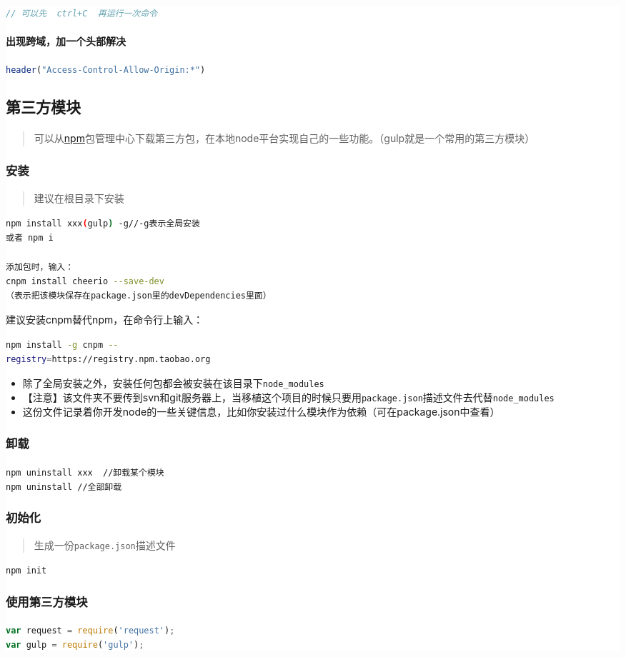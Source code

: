 ``` js
// 可以先  ctrl+C  再运行一次命令
```

#### 出现跨域，加一个头部解决

``` js
header("Access-Control-Allow-Origin:*")
```

## 第三方模块

> 可以从[npm](https://www.npmjs.com/)包管理中心下载第三方包，在本地node平台实现自己的一些功能。（gulp就是一个常用的第三方模块）

### 安装

> 建议在根目录下安装

``` bash
npm install xxx(gulp) -g//-g表示全局安装
或者 npm i

添加包时，输入：
cnpm install cheerio --save-dev   
（表示把该模块保存在package.json里的devDependencies里面）
```

建议安装cnpm替代npm，在命令行上输入：

``` bash
npm install -g cnpm --
registry=https://registry.npm.taobao.org
```

- 除了全局安装之外，安装任何包都会被安装在该目录下`node_modules`
- 【注意】该文件夹不要传到svn和git服务器上，当移植这个项目的时候只要用`package.json`描述文件去代替`node_modules`
- 这份文件记录着你开发node的一些关键信息，比如你安装过什么模块作为依赖（可在package.json中查看）

### 卸载

```bash
npm uninstall xxx  //卸载某个模块
npm uninstall //全部卸载
```

### 初始化

>生成一份`package.json`描述文件

```bash
npm init
```

### 使用第三方模块

```js
var request = require('request');
var gulp = require('gulp');
```

